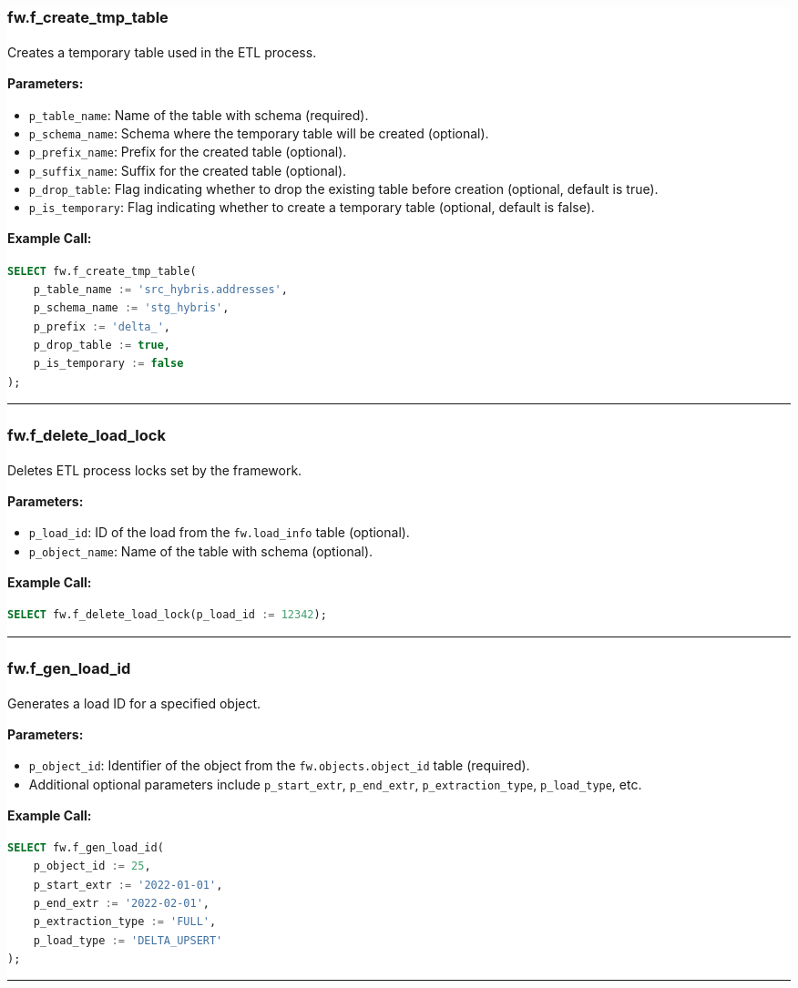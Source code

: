 ### fw.f_create_tmp_table
Creates a temporary table used in the ETL process.

**Parameters:**
- `p_table_name`: Name of the table with schema (required).
- `p_schema_name`: Schema where the temporary table will be created (optional).
- `p_prefix_name`: Prefix for the created table (optional).
- `p_suffix_name`: Suffix for the created table (optional).
- `p_drop_table`: Flag indicating whether to drop the existing table before creation (optional, default is true).
- `p_is_temporary`: Flag indicating whether to create a temporary table (optional, default is false).

**Example Call:**
```sql
SELECT fw.f_create_tmp_table(
    p_table_name := 'src_hybris.addresses',
    p_schema_name := 'stg_hybris',
    p_prefix := 'delta_',
    p_drop_table := true,
    p_is_temporary := false
);
```

---

### fw.f_delete_load_lock
Deletes ETL process locks set by the framework.

**Parameters:**
- `p_load_id`: ID of the load from the `fw.load_info` table (optional).
- `p_object_name`: Name of the table with schema (optional).

**Example Call:**
```sql
SELECT fw.f_delete_load_lock(p_load_id := 12342);
```

---

### fw.f_gen_load_id
Generates a load ID for a specified object.

**Parameters:**
- `p_object_id`: Identifier of the object from the `fw.objects.object_id` table (required).
- Additional optional parameters include `p_start_extr`, `p_end_extr`, `p_extraction_type`, `p_load_type`, etc.

**Example Call:**
```sql
SELECT fw.f_gen_load_id(
    p_object_id := 25,
    p_start_extr := '2022-01-01',
    p_end_extr := '2022-02-01',
    p_extraction_type := 'FULL',
    p_load_type := 'DELTA_UPSERT'
);
```

---